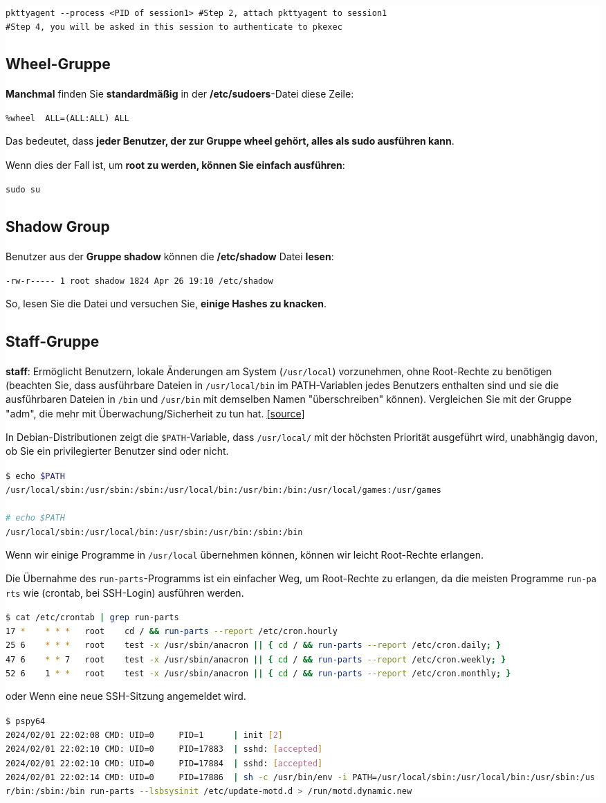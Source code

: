 ```bash:session2
pkttyagent --process <PID of session1> #Step 2, attach pkttyagent to session1
#Step 4, you will be asked in this session to authenticate to pkexec
```
## Wheel-Gruppe

**Manchmal** finden Sie **standardmäßig** in der **/etc/sudoers**-Datei diese Zeile:
```
%wheel	ALL=(ALL:ALL) ALL
```
Das bedeutet, dass **jeder Benutzer, der zur Gruppe wheel gehört, alles als sudo ausführen kann**.

Wenn dies der Fall ist, um **root zu werden, können Sie einfach ausführen**:
```
sudo su
```
## Shadow Group

Benutzer aus der **Gruppe shadow** können die **/etc/shadow** Datei **lesen**:
```
-rw-r----- 1 root shadow 1824 Apr 26 19:10 /etc/shadow
```
So, lesen Sie die Datei und versuchen Sie, **einige Hashes zu knacken**.

## Staff-Gruppe

**staff**: Ermöglicht Benutzern, lokale Änderungen am System (`/usr/local`) vorzunehmen, ohne Root-Rechte zu benötigen (beachten Sie, dass ausführbare Dateien in `/usr/local/bin` im PATH-Variablen jedes Benutzers enthalten sind und sie die ausführbaren Dateien in `/bin` und `/usr/bin` mit demselben Namen "überschreiben" können). Vergleichen Sie mit der Gruppe "adm", die mehr mit Überwachung/Sicherheit zu tun hat. [\[source\]](https://wiki.debian.org/SystemGroups)

In Debian-Distributionen zeigt die `$PATH`-Variable, dass `/usr/local/` mit der höchsten Priorität ausgeführt wird, unabhängig davon, ob Sie ein privilegierter Benutzer sind oder nicht.
```bash
$ echo $PATH
/usr/local/sbin:/usr/sbin:/sbin:/usr/local/bin:/usr/bin:/bin:/usr/local/games:/usr/games

# echo $PATH
/usr/local/sbin:/usr/local/bin:/usr/sbin:/usr/bin:/sbin:/bin
```
Wenn wir einige Programme in `/usr/local` übernehmen können, können wir leicht Root-Rechte erlangen.

Die Übernahme des `run-parts`-Programms ist ein einfacher Weg, um Root-Rechte zu erlangen, da die meisten Programme `run-parts` wie (crontab, bei SSH-Login) ausführen werden.
```bash
$ cat /etc/crontab | grep run-parts
17 *    * * *   root    cd / && run-parts --report /etc/cron.hourly
25 6    * * *   root    test -x /usr/sbin/anacron || { cd / && run-parts --report /etc/cron.daily; }
47 6    * * 7   root    test -x /usr/sbin/anacron || { cd / && run-parts --report /etc/cron.weekly; }
52 6    1 * *   root    test -x /usr/sbin/anacron || { cd / && run-parts --report /etc/cron.monthly; }
```
oder Wenn eine neue SSH-Sitzung angemeldet wird.
```bash
$ pspy64
2024/02/01 22:02:08 CMD: UID=0     PID=1      | init [2]
2024/02/01 22:02:10 CMD: UID=0     PID=17883  | sshd: [accepted]
2024/02/01 22:02:10 CMD: UID=0     PID=17884  | sshd: [accepted]
2024/02/01 22:02:14 CMD: UID=0     PID=17886  | sh -c /usr/bin/env -i PATH=/usr/local/sbin:/usr/local/bin:/usr/sbin:/usr/bin:/sbin:/bin run-parts --lsbsysinit /etc/update-motd.d > /run/motd.dynamic.new
```